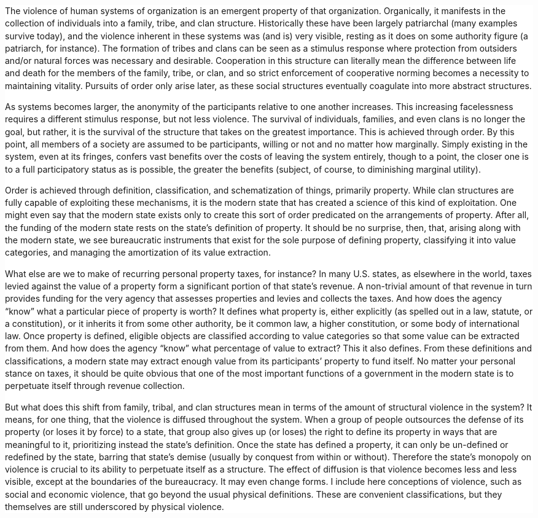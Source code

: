 The violence of human systems of organization is an emergent property of that organization.  Organically, it manifests in the collection of individuals into a family, tribe, and clan structure.  Historically these have been largely patriarchal (many examples survive today), and the violence inherent in these systems was (and is) very visible, resting as it does on some authority figure (a patriarch, for instance).  The formation of tribes and clans can be seen as a stimulus response where protection from outsiders and/or natural forces was necessary and desirable.  Cooperation in this structure can literally mean the difference between life and death for the members of the family, tribe, or clan, and so strict enforcement of cooperative norming becomes a necessity to maintaining vitality.  Pursuits of order only arise later, as these social structures eventually coagulate into more abstract structures.  

As systems becomes larger, the anonymity of the participants relative to one another increases.  This increasing facelessness requires a different stimulus response, but not less violence.  The survival of individuals, families, and even clans is no longer the goal, but rather, it is the survival of the structure that takes on the greatest importance.  This is achieved through order.  By this point, all members of a society are assumed to be participants, willing or not and no matter how marginally.  Simply existing in the system, even at its fringes, confers vast benefits over the costs of leaving the system entirely, though to a point, the closer one is to a full participatory status as is possible, the greater the benefits (subject, of course, to diminishing marginal utility).  

Order is achieved through definition, classification, and schematization of things, primarily property.  While clan structures are fully capable of exploiting these mechanisms, it is the modern state that has created a science of this kind of exploitation.  One might even say that the modern state exists only to create this sort of order predicated on the arrangements of property.  After all, the funding of the modern state rests on the state’s definition of property.  It should be no surprise, then, that, arising along with the modern state, we see bureaucratic instruments that exist for the sole purpose of defining property, classifying it into value categories, and managing the amortization of its value extraction.  

What else are we to make of recurring personal property taxes, for instance?  In many U.S. states, as elsewhere in the world, taxes levied against the value of a property form a significant portion of that state’s revenue.  A non-trivial amount of that revenue in turn provides funding for the very agency that assesses properties and levies and collects the taxes.  And how does the agency “know” what a particular piece of property is worth?  It defines what property is, either explicitly (as spelled out in a law, statute, or a constitution), or it inherits it from some other authority, be it common law, a higher constitution, or some body of international law.  Once property is defined, eligible objects are classified according to value categories so that some value can be extracted from them.  And how does the agency “know” what percentage of value to extract?  This it also defines.  From these definitions and classifications, a modern state may extract enough value from its participants’ property to fund itself.  No matter your personal stance on taxes, it should be quite obvious that one of the most important functions of a government in the modern state is to perpetuate itself through revenue collection.  

But what does this shift from family, tribal, and clan structures mean in terms of the amount of structural violence in the system?  It means, for one thing, that the violence is diffused throughout the system.  When a group of people outsources the defense of its property (or loses it by force) to a state, that group also gives up (or loses) the right to define its property in ways that are meaningful to it, prioritizing instead the state’s definition.  Once the state has defined a property, it can only be un-defined or redefined by the state, barring that state’s demise (usually by conquest from within or without).   Therefore the state’s monopoly on violence is crucial to its ability to perpetuate itself as a structure.  The effect of diffusion is that violence becomes less and less visible, except at the boundaries of the bureaucracy.  It may even change forms.  I include here conceptions of violence, such as social and economic violence, that go beyond the usual physical definitions.  These are convenient classifications, but they themselves are still underscored by physical violence.
